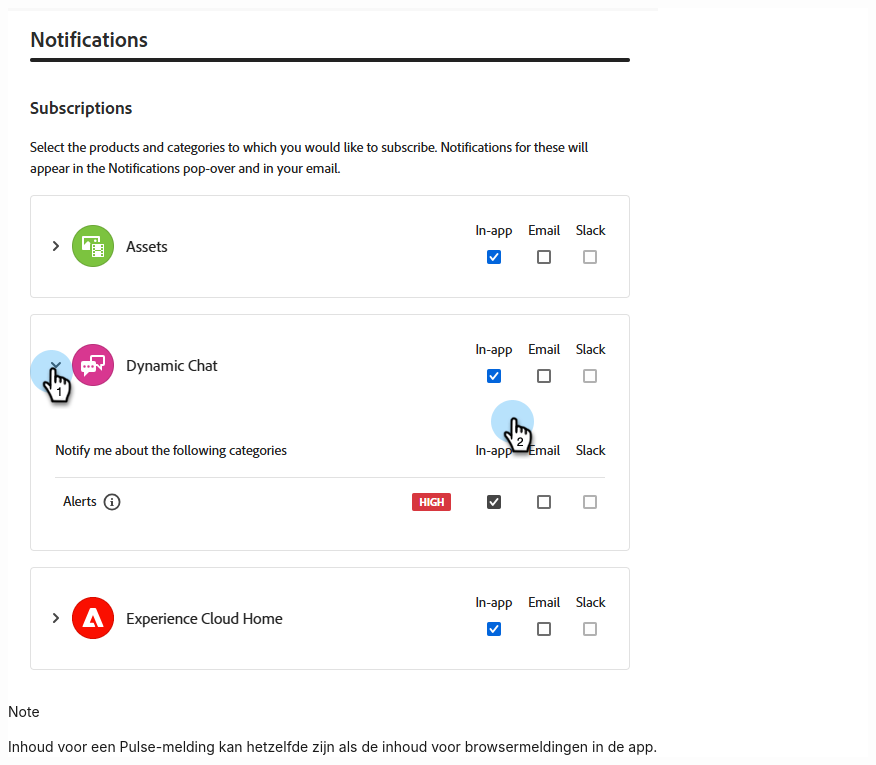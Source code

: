    ![](assets/dynamic-chat-june-2025-release-2.png)

>[!NOTE]
>
>Inhoud voor een Pulse-melding kan hetzelfde zijn als de inhoud voor browsermeldingen in de app.

